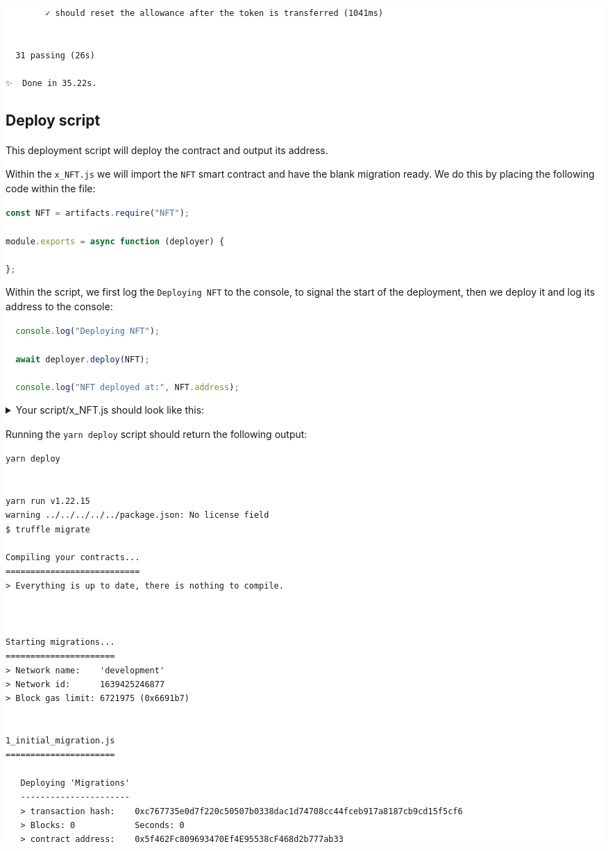 ```shell
        ✓ should reset the allowance after the token is transferred (1041ms)


  31 passing (26s)

✨  Done in 35.22s.
```

## Deploy script

This deployment script will deploy the contract and output its address.

Within the `x_NFT.js` we will import the `NFT` smart contract and have the blank migration ready. We do this by placing the following code within the file:

```javascript
const NFT = artifacts.require("NFT");

module.exports = async function (deployer) {

};
```

Within the script, we first log the `Deploying NFT` to the console, to signal the start of the deployment, then we deploy it and log its address to the console:

```javascript
  console.log("Deploying NFT");
  
  await deployer.deploy(NFT);

  console.log("NFT deployed at:", NFT.address);
```

<details><summary>Your script/x_NFT.js should look like this:</summary></details>

Running the `yarn deploy` script should return the following output:

```shell
yarn deploy


yarn run v1.22.15
warning ../../../../../package.json: No license field
$ truffle migrate

Compiling your contracts...
===========================
> Everything is up to date, there is nothing to compile.



Starting migrations...
======================
> Network name:    'development'
> Network id:      1639425246877
> Block gas limit: 6721975 (0x6691b7)


1_initial_migration.js
======================

   Deploying 'Migrations'
   ----------------------
   > transaction hash:    0xc767735e0d7f220c50507b0338dac1d74708cc44fceb917a8187cb9cd15f5cf6
   > Blocks: 0            Seconds: 0
   > contract address:    0x5f462Fc809693470Ef4E95538cF468d2b777ab33
```